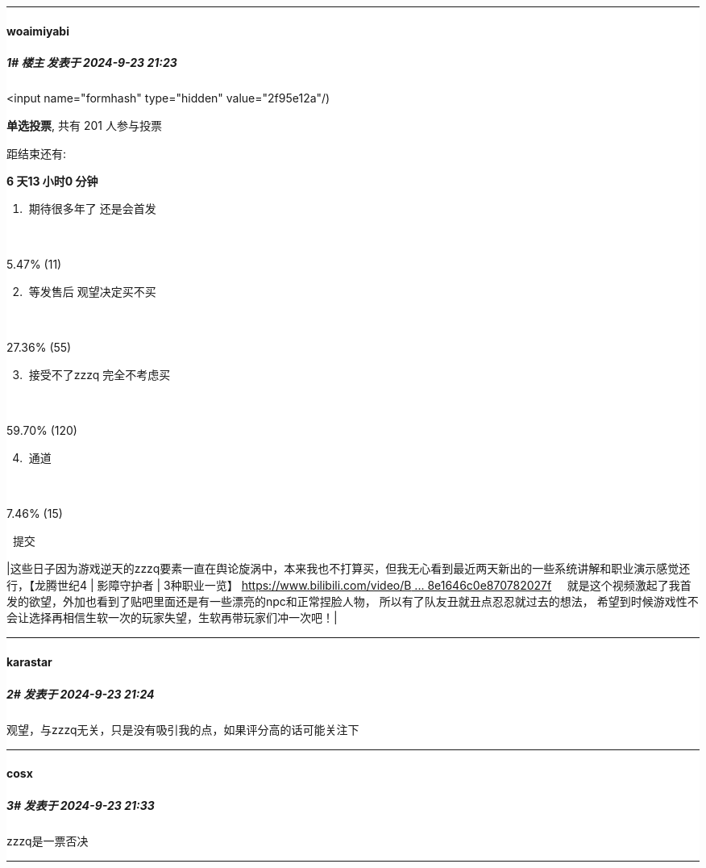 ﻿
*****

####  woaimiyabi  
##### 1#       楼主       发表于 2024-9-23 21:23

<input name="formhash" type="hidden" value="2f95e12a"/)

<strong>单选投票</strong>, 共有 201 人参与投票

距结束还有:

<strong>

6 天13 小时0 分钟

</strong>

1.  期待很多年了 还是会首发

 

5.47% (11)

2.  等发售后 观望决定买不买

 

27.36% (55)

3.  接受不了zzzq 完全不考虑买

 

59.70% (120)

4.  通道

 

7.46% (15)

 
提交

|这些日子因为游戏逆天的zzzq要素一直在舆论旋涡中，本来我也不打算买，但我无心看到最近两天新出的一些系统讲解和职业演示感觉还行，【龙腾世纪4 | 影障守护者 | 3种职业一览】 [https://www.bilibili.com/video/B ... 8e1646c0e870782027f](https://www.bilibili.com/video/BV1pttRenEwz/?share_source=copy_web&amp;vd_source=7567b2214a92e8e1646c0e870782027f)     就是这个视频激起了我首发的欲望，外加也看到了贴吧里面还是有一些漂亮的npc和正常捏脸人物， 所以有了队友丑就丑点忍忍就过去的想法， 希望到时候游戏性不会让选择再相信生软一次的玩家失望，生软再带玩家们冲一次吧！|

*****

####  karastar  
##### 2#       发表于 2024-9-23 21:24

观望，与zzzq无关，只是没有吸引我的点，如果评分高的话可能关注下

*****

####  cosx  
##### 3#       发表于 2024-9-23 21:33

zzzq是一票否决

*****
